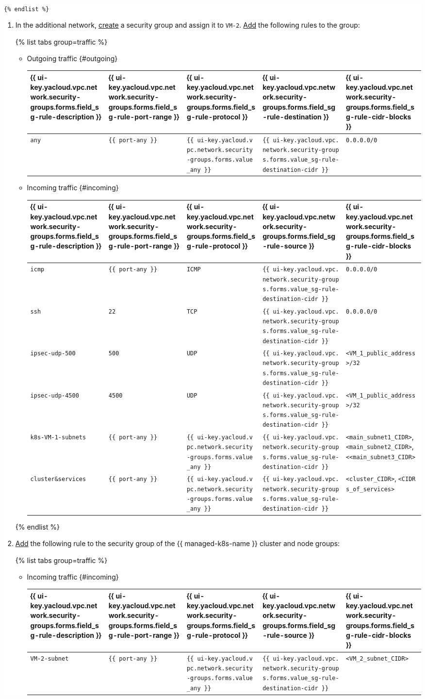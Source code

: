     {% endlist %}

1. In the additional network, [create](../../vpc/operations/security-group-create.md) a security group and assign it to `VM-2`. [Add](../../vpc/operations/security-group-add-rule.md) the following rules to the group:

    {% list tabs group=traffic %}

    - Outgoing traffic {#outgoing}

      {{ ui-key.yacloud.vpc.network.security-groups.forms.field_sg-rule-description }} | {{ ui-key.yacloud.vpc.network.security-groups.forms.field_sg-rule-port-range }} | {{ ui-key.yacloud.vpc.network.security-groups.forms.field_sg-rule-protocol }} | {{ ui-key.yacloud.vpc.network.security-groups.forms.field_sg-rule-destination }} | {{ ui-key.yacloud.vpc.network.security-groups.forms.field_sg-rule-cidr-blocks }}
      --- | --- | --- | --- | ---
      `any` | `{{ port-any }}` | `{{ ui-key.yacloud.vpc.network.security-groups.forms.value_any }}` | `{{ ui-key.yacloud.vpc.network.security-groups.forms.value_sg-rule-destination-cidr }}` | `0.0.0.0/0`

    - Incoming traffic {#incoming}

      {{ ui-key.yacloud.vpc.network.security-groups.forms.field_sg-rule-description }} | {{ ui-key.yacloud.vpc.network.security-groups.forms.field_sg-rule-port-range }} | {{ ui-key.yacloud.vpc.network.security-groups.forms.field_sg-rule-protocol }} | {{ ui-key.yacloud.vpc.network.security-groups.forms.field_sg-rule-source }} | {{ ui-key.yacloud.vpc.network.security-groups.forms.field_sg-rule-cidr-blocks }}
      --- | --- | --- | --- | --- 
      `icmp` | `{{ port-any }}` | `ICMP` | `{{ ui-key.yacloud.vpc.network.security-groups.forms.value_sg-rule-destination-cidr }}` | `0.0.0.0/0`
      `ssh` | `22`   | `TCP` | `{{ ui-key.yacloud.vpc.network.security-groups.forms.value_sg-rule-destination-cidr }}` | `0.0.0.0/0`
      `ipsec-udp-500` | `500` | `UDP` | `{{ ui-key.yacloud.vpc.network.security-groups.forms.value_sg-rule-destination-cidr }}` | `<VM_1_public_address>/32`
      `ipsec-udp-4500` | `4500` | `UDP` | `{{ ui-key.yacloud.vpc.network.security-groups.forms.value_sg-rule-destination-cidr }}` | `<VM_1_public_address>/32`
      `k8s-VM-1-subnets` | `{{ port-any }}` | `{{ ui-key.yacloud.vpc.network.security-groups.forms.value_any }}` | `{{ ui-key.yacloud.vpc.network.security-groups.forms.value_sg-rule-destination-cidr }}` | `<main_subnet1_CIDR>`, `<main_subnet2_CIDR>`, `<<main_subnet3_CIDR>`
      `cluster&services` | `{{ port-any }}` | `{{ ui-key.yacloud.vpc.network.security-groups.forms.value_any }}` | `{{ ui-key.yacloud.vpc.network.security-groups.forms.value_sg-rule-destination-cidr }}` | `<cluster_CIDR>`, `<CIDRs_of_services>`

    {% endlist %}

1. [Add](../../vpc/operations/security-group-add-rule.md) the following rule to the security group of the {{ managed-k8s-name }} cluster and node groups:

    {% list tabs group=traffic %}

    - Incoming traffic {#incoming}

      {{ ui-key.yacloud.vpc.network.security-groups.forms.field_sg-rule-description }} | {{ ui-key.yacloud.vpc.network.security-groups.forms.field_sg-rule-port-range }} | {{ ui-key.yacloud.vpc.network.security-groups.forms.field_sg-rule-protocol }} | {{ ui-key.yacloud.vpc.network.security-groups.forms.field_sg-rule-source }} | {{ ui-key.yacloud.vpc.network.security-groups.forms.field_sg-rule-cidr-blocks }}
      --- | --- | --- | --- | ---
      `VM-2-subnet` | `{{ port-any }}` | `{{ ui-key.yacloud.vpc.network.security-groups.forms.value_any }}` | `{{ ui-key.yacloud.vpc.network.security-groups.forms.value_sg-rule-destination-cidr }}` | `<VM_2_subnet_CIDR>` 
